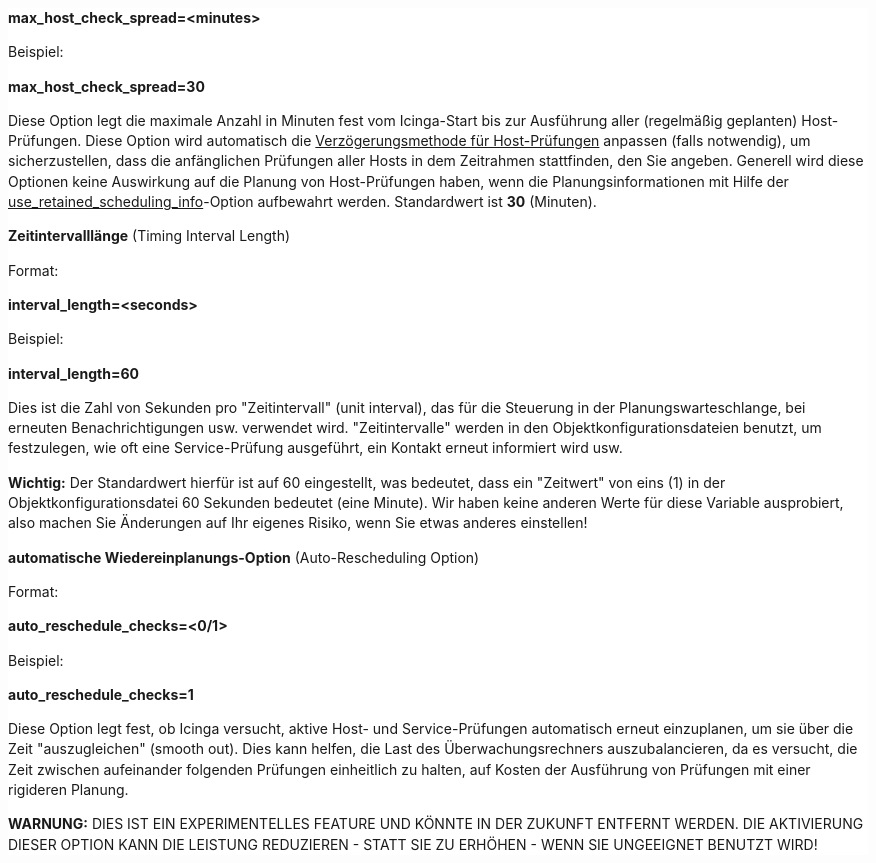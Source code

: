 **max\_host\_check\_spread=\<minutes\>**

Beispiel:

**max\_host\_check\_spread=30**

Diese Option legt die maximale Anzahl in Minuten fest vom Icinga-Start
bis zur Ausführung aller (regelmäßig geplanten) Host-Prüfungen. Diese
Option wird automatisch die [Verzögerungsmethode für
Host-Prüfungen](configmain.md#configmain-host_inter_check_delay_method)
anpassen (falls notwendig), um sicherzustellen, dass die anfänglichen
Prüfungen aller Hosts in dem Zeitrahmen stattfinden, den Sie angeben.
Generell wird diese Optionen keine Auswirkung auf die Planung von
Host-Prüfungen haben, wenn die Planungsinformationen mit Hilfe der
[use\_retained\_scheduling\_info](configmain.md#configmain-use_retained_scheduling_info)-Option
aufbewahrt werden. Standardwert ist **30** (Minuten).

**Zeitintervalllänge** (Timing Interval Length)

Format:

**interval\_length=\<seconds\>**

Beispiel:

**interval\_length=60**

Dies ist die Zahl von Sekunden pro "Zeitintervall" (unit interval), das
für die Steuerung in der Planungswarteschlange, bei erneuten
Benachrichtigungen usw. verwendet wird. "Zeitintervalle" werden in den
Objektkonfigurationsdateien benutzt, um festzulegen, wie oft eine
Service-Prüfung ausgeführt, ein Kontakt erneut informiert wird usw.

**Wichtig:** Der Standardwert hierfür ist auf 60 eingestellt, was
bedeutet, dass ein "Zeitwert" von eins (1) in der
Objektkonfigurationsdatei 60 Sekunden bedeutet (eine Minute). Wir haben
keine anderen Werte für diese Variable ausprobiert, also machen Sie
Änderungen auf Ihr eigenes Risiko, wenn Sie etwas anderes einstellen!

**automatische Wiedereinplanungs-Option** (Auto-Rescheduling Option)

Format:

**auto\_reschedule\_checks=\<0/1\>**

Beispiel:

**auto\_reschedule\_checks=1**

Diese Option legt fest, ob Icinga versucht, aktive Host- und
Service-Prüfungen automatisch erneut einzuplanen, um sie über die Zeit
"auszugleichen" (smooth out). Dies kann helfen, die Last des
Überwachungsrechners auszubalancieren, da es versucht, die Zeit zwischen
aufeinander folgenden Prüfungen einheitlich zu halten, auf Kosten der
Ausführung von Prüfungen mit einer rigideren Planung.

**WARNUNG:** DIES IST EIN EXPERIMENTELLES FEATURE UND KÖNNTE IN DER
ZUKUNFT ENTFERNT WERDEN. DIE AKTIVIERUNG DIESER OPTION KANN DIE LEISTUNG
REDUZIEREN - STATT SIE ZU ERHÖHEN - WENN SIE UNGEEIGNET BENUTZT WIRD!
